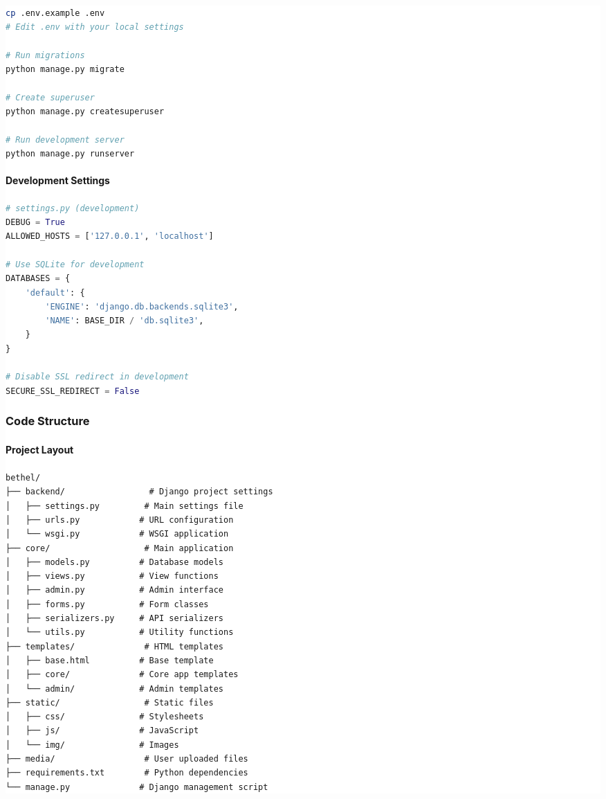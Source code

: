 ```bash
cp .env.example .env
# Edit .env with your local settings

# Run migrations
python manage.py migrate

# Create superuser
python manage.py createsuperuser

# Run development server
python manage.py runserver
```

#### Development Settings
```python
# settings.py (development)
DEBUG = True
ALLOWED_HOSTS = ['127.0.0.1', 'localhost']

# Use SQLite for development
DATABASES = {
    'default': {
        'ENGINE': 'django.db.backends.sqlite3',
        'NAME': BASE_DIR / 'db.sqlite3',
    }
}

# Disable SSL redirect in development
SECURE_SSL_REDIRECT = False
```

### Code Structure

#### Project Layout
```
bethel/
├── backend/                 # Django project settings
│   ├── settings.py         # Main settings file
│   ├── urls.py            # URL configuration
│   └── wsgi.py            # WSGI application
├── core/                   # Main application
│   ├── models.py          # Database models
│   ├── views.py           # View functions
│   ├── admin.py           # Admin interface
│   ├── forms.py           # Form classes
│   ├── serializers.py     # API serializers
│   └── utils.py           # Utility functions
├── templates/              # HTML templates
│   ├── base.html          # Base template
│   ├── core/              # Core app templates
│   └── admin/             # Admin templates
├── static/                 # Static files
│   ├── css/               # Stylesheets
│   ├── js/                # JavaScript
│   └── img/               # Images
├── media/                  # User uploaded files
├── requirements.txt        # Python dependencies
└── manage.py              # Django management script
```
